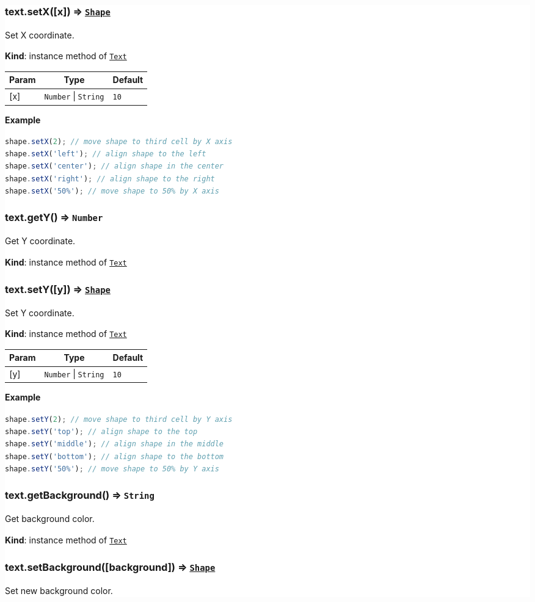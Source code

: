 ### text.setX([x]) ⇒ <code>[Shape](#Shape)</code>
Set X coordinate.

**Kind**: instance method of <code>[Text](#Text)</code>  

| Param | Type | Default |
| --- | --- | --- |
| [x] | <code>Number</code> &#124; <code>String</code> | <code>10</code> | 

**Example**  
```js
shape.setX(2); // move shape to third cell by X axis
shape.setX('left'); // align shape to the left
shape.setX('center'); // align shape in the center
shape.setX('right'); // align shape to the right
shape.setX('50%'); // move shape to 50% by X axis
```
<a name="Shape+getY"></a>

### text.getY() ⇒ <code>Number</code>
Get Y coordinate.

**Kind**: instance method of <code>[Text](#Text)</code>  
<a name="Shape+setY"></a>

### text.setY([y]) ⇒ <code>[Shape](#Shape)</code>
Set Y coordinate.

**Kind**: instance method of <code>[Text](#Text)</code>  

| Param | Type | Default |
| --- | --- | --- |
| [y] | <code>Number</code> &#124; <code>String</code> | <code>10</code> | 

**Example**  
```js
shape.setY(2); // move shape to third cell by Y axis
shape.setY('top'); // align shape to the top
shape.setY('middle'); // align shape in the middle
shape.setY('bottom'); // align shape to the bottom
shape.setY('50%'); // move shape to 50% by Y axis
```
<a name="Shape+getBackground"></a>

### text.getBackground() ⇒ <code>String</code>
Get background color.

**Kind**: instance method of <code>[Text](#Text)</code>  
<a name="Shape+setBackground"></a>

### text.setBackground([background]) ⇒ <code>[Shape](#Shape)</code>
Set new background color.
